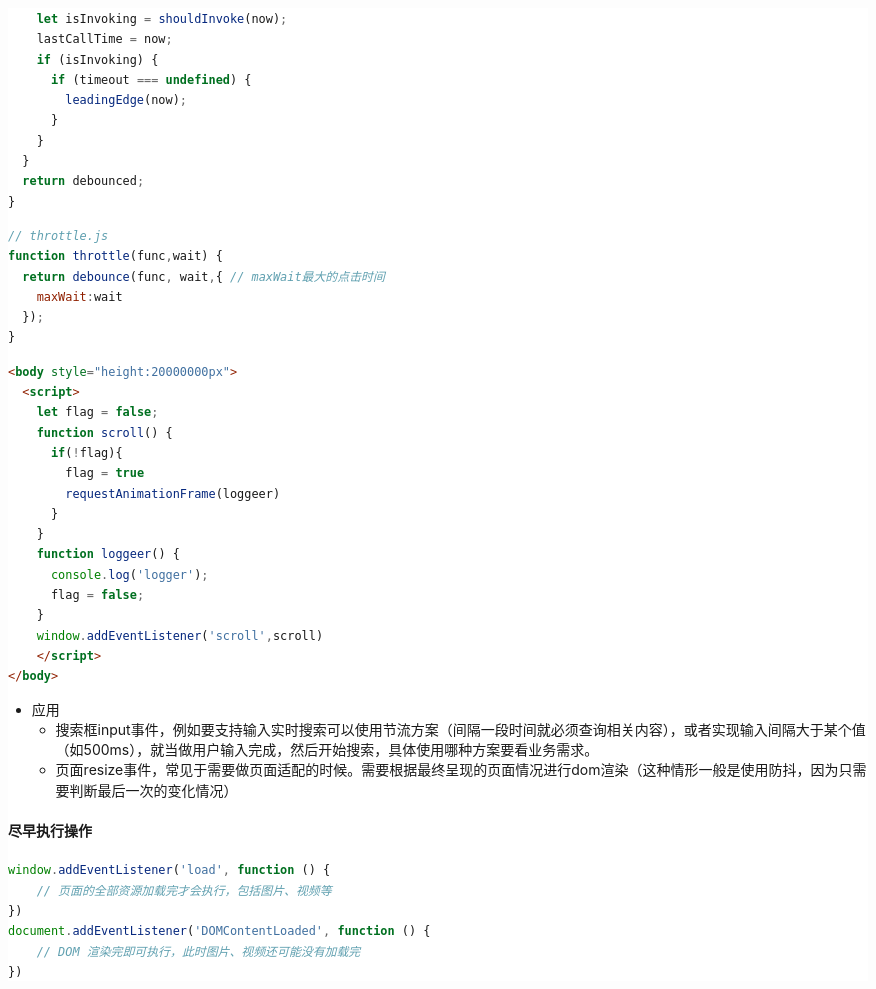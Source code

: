 ```js
    let isInvoking = shouldInvoke(now);
    lastCallTime = now;
    if (isInvoking) {
      if (timeout === undefined) {
        leadingEdge(now);
      }
    }
  }
  return debounced;
}
```
```js
// throttle.js
function throttle(func,wait) {
  return debounce(func, wait,{ // maxWait最大的点击时间
    maxWait:wait
  });
}
```
```html
<body style="height:20000000px">
  <script>
    let flag = false;
    function scroll() {
      if(!flag){
        flag = true
        requestAnimationFrame(loggeer)
      }
    }
    function loggeer() {
      console.log('logger');
      flag = false;
    }
    window.addEventListener('scroll',scroll)
    </script>
</body>
```
<mark-check id="fangdoujieliuyingyong"></mark-check>
- 应用
  - 搜索框input事件，例如要支持输入实时搜索可以使用节流方案（间隔一段时间就必须查询相关内容），或者实现输入间隔大于某个值（如500ms），就当做用户输入完成，然后开始搜索，具体使用哪种方案要看业务需求。
  - 页面resize事件，常见于需要做页面适配的时候。需要根据最终呈现的页面情况进行dom渲染（这种情形一般是使用防抖，因为只需要判断最后一次的变化情况）
#### 尽早执行操作

```js
window.addEventListener('load', function () {
    // 页面的全部资源加载完才会执行，包括图片、视频等
})
document.addEventListener('DOMContentLoaded', function () {
    // DOM 渲染完即可执行，此时图片、视频还可能没有加载完
})
```
